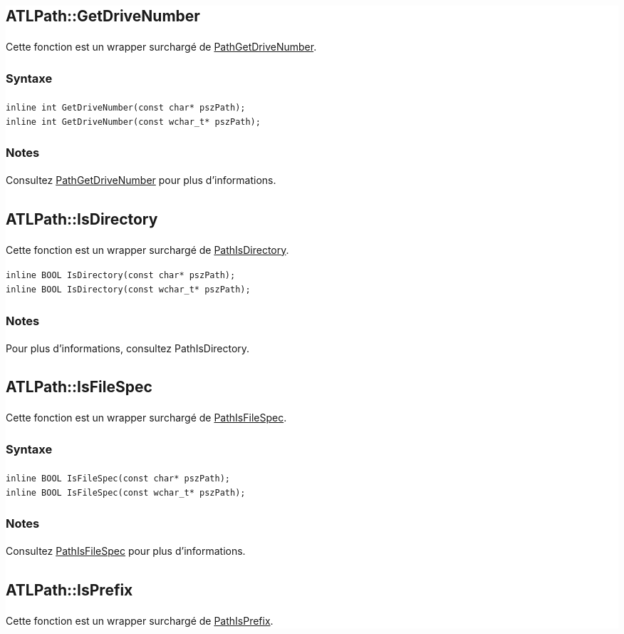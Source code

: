 ## <a name="getdrivenumber"></a> ATLPath::GetDriveNumber

Cette fonction est un wrapper surchargé de [PathGetDriveNumber](/windows/desktop/api/shlwapi/nf-shlwapi-pathgetdrivenumbera).

### <a name="syntax"></a>Syntaxe

```
inline int GetDriveNumber(const char* pszPath);
inline int GetDriveNumber(const wchar_t* pszPath);
```

### <a name="remarks"></a>Notes

Consultez [PathGetDriveNumber](/windows/desktop/api/shlwapi/nf-shlwapi-pathgetdrivenumbera) pour plus d’informations.

## <a name="isdirectory"></a>  ATLPath::IsDirectory

Cette fonction est un wrapper surchargé de [PathIsDirectory](/windows/desktop/api/shlwapi/nf-shlwapi-pathisdirectorya).

```
inline BOOL IsDirectory(const char* pszPath);
inline BOOL IsDirectory(const wchar_t* pszPath);
```

### <a name="remarks"></a>Notes

Pour plus d’informations, consultez PathIsDirectory.

## <a name="isfilespec"></a> ATLPath::IsFileSpec

Cette fonction est un wrapper surchargé de [PathIsFileSpec](/windows/desktop/api/shlwapi/nf-shlwapi-pathisfilespeca).

### <a name="syntax"></a>Syntaxe

```
inline BOOL IsFileSpec(const char* pszPath);
inline BOOL IsFileSpec(const wchar_t* pszPath);
```

### <a name="remarks"></a>Notes

Consultez [PathIsFileSpec](/windows/desktop/api/shlwapi/nf-shlwapi-pathisfilespeca) pour plus d’informations.

## <a name="isprefix"></a> ATLPath::IsPrefix

Cette fonction est un wrapper surchargé de [PathIsPrefix](/windows/desktop/api/shlwapi/nf-shlwapi-pathisprefixa).
